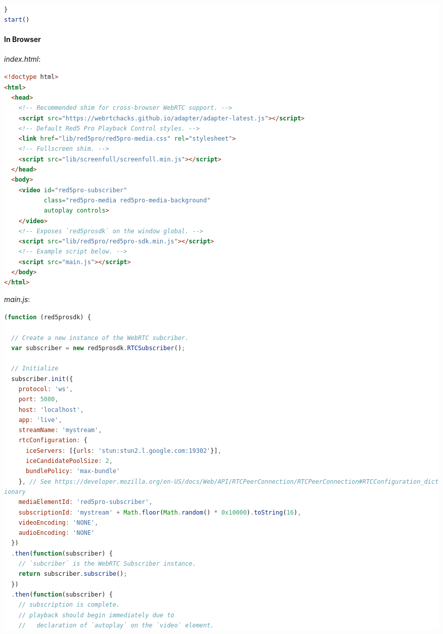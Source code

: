 ```js
}
start()
```

#### In Browser
_index.html_:

```html
<!doctype html>
<html>
  <head>
    <!-- Recommended shim for cross-browser WebRTC support. -->
    <script src="https://webrtchacks.github.io/adapter/adapter-latest.js"></script>
    <!-- Default Red5 Pro Playback Control styles. -->
    <link href="lib/red5pro/red5pro-media.css" rel="stylesheet">
    <!-- Fullscreen shim. -->
    <script src="lib/screenfull/screenfull.min.js"></script>
  </head>
  <body>
    <video id="red5pro-subscriber"
           class="red5pro-media red5pro-media-background"
           autoplay controls>
    </video>
    <!-- Exposes `red5prosdk` on the window global. -->
    <script src="lib/red5pro/red5pro-sdk.min.js"></script>
    <!-- Example script below. -->
    <script src="main.js"></script>
  </body>
</html>
```

_main.js_:

```js
(function (red5prosdk) {

  // Create a new instance of the WebRTC subcriber.
  var subscriber = new red5prosdk.RTCSubscriber();

  // Initialize
  subscriber.init({
    protocol: 'ws',
    port: 5080,
    host: 'localhost',
    app: 'live',
    streamName: 'mystream',
    rtcConfiguration: {
      iceServers: [{urls: 'stun:stun2.l.google.com:19302'}],
      iceCandidatePoolSize: 2,
      bundlePolicy: 'max-bundle'
    }, // See https://developer.mozilla.org/en-US/docs/Web/API/RTCPeerConnection/RTCPeerConnection#RTCConfiguration_dictionary
    mediaElementId: 'red5pro-subscriber',
    subscriptionId: 'mystream' + Math.floor(Math.random() * 0x10000).toString(16),
    videoEncoding: 'NONE',
    audioEncoding: 'NONE'
  })
  .then(function(subscriber) {
    // `subcriber` is the WebRTC Subscriber instance.
    return subscriber.subscribe();
  })
  .then(function(subscriber) {
    // subscription is complete.
    // playback should begin immediately due to
    //   declaration of `autoplay` on the `video` element.
```